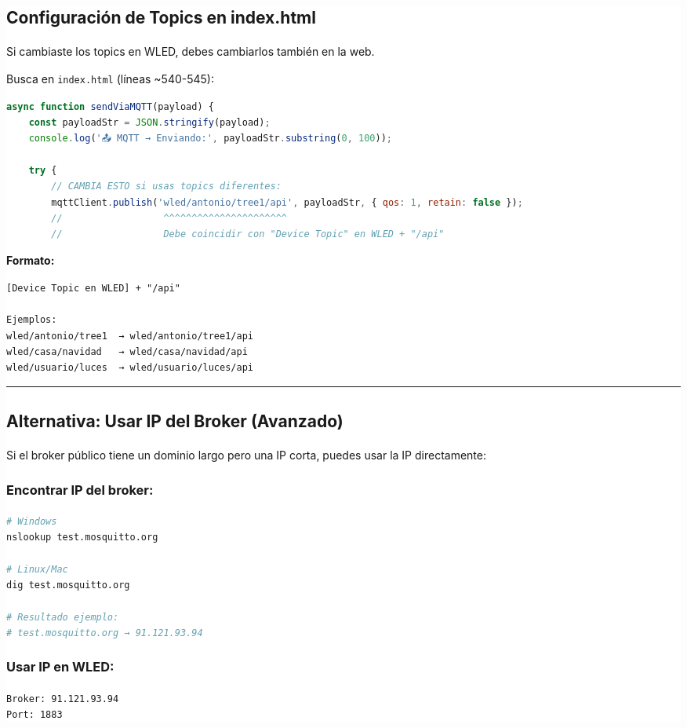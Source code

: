 ## Configuración de Topics en index.html

Si cambiaste los topics en WLED, debes cambiarlos también en la web.

Busca en `index.html` (líneas ~540-545):

```javascript
async function sendViaMQTT(payload) {
    const payloadStr = JSON.stringify(payload);
    console.log('📤 MQTT → Enviando:', payloadStr.substring(0, 100));

    try {
        // CAMBIA ESTO si usas topics diferentes:
        mqttClient.publish('wled/antonio/tree1/api', payloadStr, { qos: 1, retain: false });
        //                  ^^^^^^^^^^^^^^^^^^^^^^
        //                  Debe coincidir con "Device Topic" en WLED + "/api"
```

**Formato:**
```
[Device Topic en WLED] + "/api"

Ejemplos:
wled/antonio/tree1  → wled/antonio/tree1/api
wled/casa/navidad   → wled/casa/navidad/api
wled/usuario/luces  → wled/usuario/luces/api
```

---

## Alternativa: Usar IP del Broker (Avanzado)

Si el broker público tiene un dominio largo pero una IP corta, puedes usar la IP directamente:

### Encontrar IP del broker:

```bash
# Windows
nslookup test.mosquitto.org

# Linux/Mac
dig test.mosquitto.org

# Resultado ejemplo:
# test.mosquitto.org → 91.121.93.94
```

### Usar IP en WLED:

```
Broker: 91.121.93.94
Port: 1883
```

